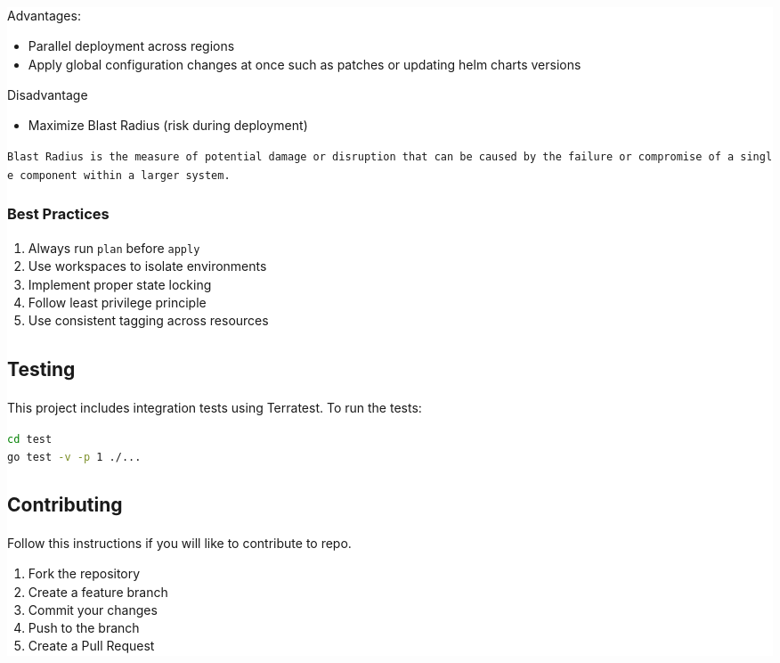 Advantages:
- Parallel deployment across regions
- Apply global configuration changes at once such as patches or updating helm charts versions

Disadvantage
- Maximize Blast Radius (risk during deployment)

```sh 
Blast Radius is the measure of potential damage or disruption that can be caused by the failure or compromise of a single component within a larger system.
```
### Best Practices
1. Always run `plan` before `apply`
2. Use workspaces to isolate environments
3. Implement proper state locking
4. Follow least privilege principle
5. Use consistent tagging across resources

## Testing
This project includes integration tests using Terratest. To run the tests:

```bash
cd test
go test -v -p 1 ./...
```

## Contributing
Follow this instructions if you will like to contribute to repo. 
1. Fork the repository
2. Create a feature branch
3. Commit your changes
4. Push to the branch
5. Create a Pull Request

